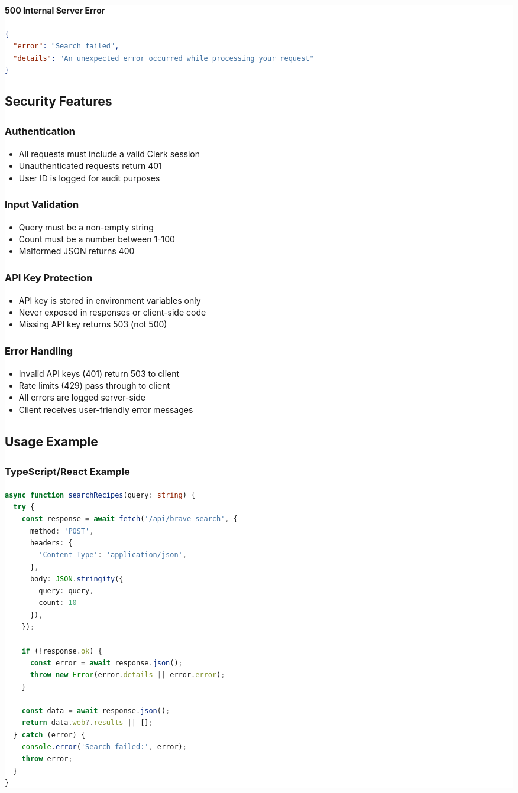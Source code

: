 #### 500 Internal Server Error
```json
{
  "error": "Search failed",
  "details": "An unexpected error occurred while processing your request"
}
```

## Security Features

### Authentication
- All requests must include a valid Clerk session
- Unauthenticated requests return 401
- User ID is logged for audit purposes

### Input Validation
- Query must be a non-empty string
- Count must be a number between 1-100
- Malformed JSON returns 400

### API Key Protection
- API key is stored in environment variables only
- Never exposed in responses or client-side code
- Missing API key returns 503 (not 500)

### Error Handling
- Invalid API keys (401) return 503 to client
- Rate limits (429) pass through to client
- All errors are logged server-side
- Client receives user-friendly error messages

## Usage Example

### TypeScript/React Example
```typescript
async function searchRecipes(query: string) {
  try {
    const response = await fetch('/api/brave-search', {
      method: 'POST',
      headers: {
        'Content-Type': 'application/json',
      },
      body: JSON.stringify({
        query: query,
        count: 10
      }),
    });

    if (!response.ok) {
      const error = await response.json();
      throw new Error(error.details || error.error);
    }

    const data = await response.json();
    return data.web?.results || [];
  } catch (error) {
    console.error('Search failed:', error);
    throw error;
  }
}
```
